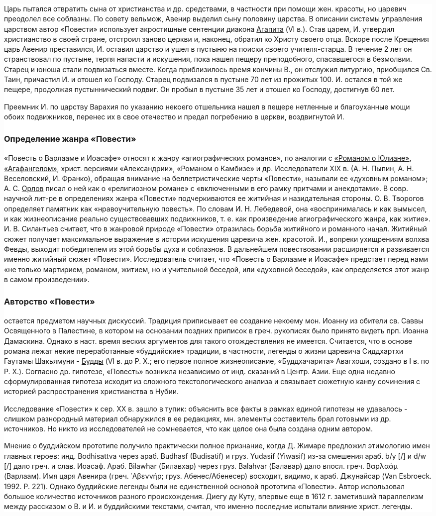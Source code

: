 Царь пытался отвратить сына от христианства и др. средствами, в частности при помощи жен. красоты, но царевич преодолел все соблазны. По совету вельмож, Авенир выделил сыну половину царства. В описании системы управления царством автор «Повести» использует акростишные сентенции диакона [Агапита](<https://pravenc.ru/text/Агапит  исп   еп  Синадский (Фригийский).html>) (VI в.). Став царем, И. утвердил христианство в своей стране, отстроил заново церкви и, наконец, обратил ко Христу своего отца. Вскоре после Крещения царь Авенир преставился, И. оставил царство и ушел в пустыню на поиски своего учителя-старца. В течение 2 лет он странствовал по пустыне, терпя напасти и искушения, пока нашел пещеру преподобного, спасавшегося в безмолвии. Старец и юноша стали подвизаться вместе. Когда приблизилось время кончины В., он отслужил литургию, приобщился Св. Таин, причастил И. и отошел ко Господу. Старец подвизался в пустыне 70 лет из прожитых 100. И. остался в той же пещере, продолжая пустыннический подвиг. Он пробыл в пустыне 35 лет и отошел ко Господу, достигнув 60 лет.

Преемник И. по царству Варахия по указанию некоего отшельника нашел в пещере нетленные и благоуханные мощи обоих подвижников, перенес их в свое отечество и предал погребению в церкви, воздвигнутой И.

### Определение жанра «Повести»

«Повесть о Варлааме и Иоасафе» относят к жанру «агиографических романов», по аналогии с [«Романом о Юлиане»](<https://pravenc.ru/text/ Романом о Юлиане .html>), [«Агафангелом»](<https://pravenc.ru/text/ Агафангелом .html>), христ. версиями «Александрии», «Романом о Камбизе» и др. Исследователи XIX в. (А. Н. Пыпин, А. Н. Веселовский, И. Франко), обращая внимание на беллетристические черты «Повести», называли ее «духовным романом»; А. С. [Орлов](https://pravenc.ru/text/Орлов.html) писал о ней как о «религиозном романе» с «включенными в его рамку притчами и анекдотами». В совр. научной лит-ре в определениях жанра «Повести» подчеркиваются ее житийная и назидательная стороны. О. В. Творогов определяет памятник как «нравоучительную повесть». По словам И. Н. Лебедевой, она «воспринималась и как вымысел, и как жизнеописание реально существовавших подвижников, т. е. как произведение агиографического жанра, как житие». И. В. Силантьев считает, что в жанровой природе «Повести» отразилась борьба житийного и романного начал. Житийный сюжет получает максимальное выражение в истории искушения царевича жен. красотой. И., вопреки ухищрениям волхва Февды, выходит победителем из этой борьбы духа и соблазнов. В дальнейшем повествовании расширяется и развивается именно житийный сюжет «Повести». Исследователь считает, что «Повесть о Варлааме и Иоасафе» предстает перед нами «не только мартирием, романом, житием, но и учительной беседой, или «духовной беседой», как определяется этот жанр в самом произведении».

### Авторство «Повести»

остается предметом научных дискуссий. Традиция приписывает ее создание некоему мон. Иоанну из обители св. Саввы Освященного в Палестине, в котором на основании поздних приписок в греч. рукописях было принято видеть прп. Иоанна Дамаскина. Однако в наст. время веских аргументов для такого отождествления не имеется. Считается, что в основе романа лежат некие переработанные «буддийские» традиции, в частности, легенды о жизни царевича Сиддхартхи Гаутамы Шакьямуни - [Будды](https://pravenc.ru/text/Будды.html) (VI в. до Р. Х.; его первое полное жизнеописание, «Буддхачарита» Авагхоши, создано в I в. по Р. Х.). Согласно др. гипотезе, «Повесть» возникла независимо от инд. сказаний в Центр. Азии. Еще одна недавно сформулированная гипотеза исходит из сложного текстологического анализа и связывает сюжетную канву сочинения с историей распространения христианства в Нубии.

Исследование «Повести» к сер. ХХ в. зашло в тупик: объяснить все факты в рамках единой гипотезы не удавалось - слишком разнородный материал обнаружился в ее редакциях, мн. элементы составитель брал готовыми из др. источников. Но никто из исследователей не сомневается, что как целое она была создана одним автором.

Мнение о буддийском прототипе получило практически полное признание, когда Д. Жимаре предложил этимологию имен главных героев: инд. Bodhisattva через араб. Budhasf (Budisatif) и груз. Yudasif (Yiwasif) из-за смешения араб. b/y [/] и d/w [/] дало греч. и слав. Иоасаф. Араб. Bilawhar (Билавхар) через груз. Balahvar (Балавар) дало впосл. греч. Βαρλαάμ (Варлаам). Имя царя Авенира (греч. ᾿Αβεννήρ; груз. Абенес/Абенесер) восходит, видимо, к араб. Джунайсар (Van Esbroeck. 1992. P. 221). Однако буддийские легенды были не единственной основой прототипа «Повести». Автор использовал большое количество источников разного происхождения. Диегу ду Куту, впервые еще в 1612 г. заметивший параллелизм между рассказом о В. и И. и буддийскими текстами, считал, что именно последние испытали влияние христ. легенды.

